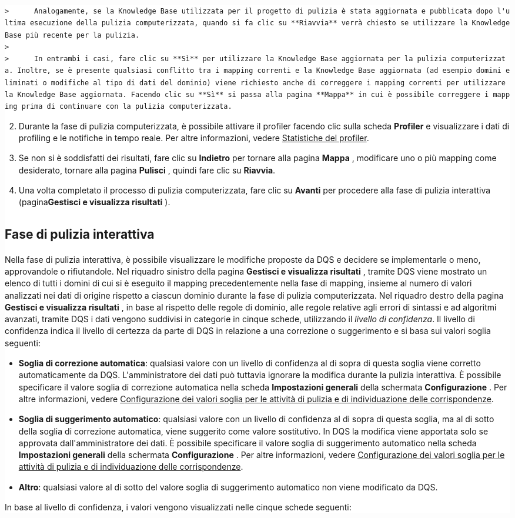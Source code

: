     >      Analogamente, se la Knowledge Base utilizzata per il progetto di pulizia è stata aggiornata e pubblicata dopo l'ultima esecuzione della pulizia computerizzata, quando si fa clic su **Riavvia** verrà chiesto se utilizzare la Knowledge Base più recente per la pulizia.  
    >   
    >      In entrambi i casi, fare clic su **Sì** per utilizzare la Knowledge Base aggiornata per la pulizia computerizzata. Inoltre, se è presente qualsiasi conflitto tra i mapping correnti e la Knowledge Base aggiornata (ad esempio domini eliminati o modifiche al tipo di dati del dominio) viene richiesto anche di correggere i mapping correnti per utilizzare la Knowledge Base aggiornata. Facendo clic su **Sì** si passa alla pagina **Mappa** in cui è possibile correggere i mapping prima di continuare con la pulizia computerizzata.  
  
2.  Durante la fase di pulizia computerizzata, è possibile attivare il profiler facendo clic sulla scheda **Profiler** e visualizzare i dati di profiling e le notifiche in tempo reale. Per altre informazioni, vedere [Statistiche del profiler](#Profiler).  
  
3.  Se non si è soddisfatti dei risultati, fare clic su **Indietro** per tornare alla pagina **Mappa** , modificare uno o più mapping come desiderato, tornare alla pagina **Pulisci** , quindi fare clic su **Riavvia**.  
  
4.  Una volta completato il processo di pulizia computerizzata, fare clic su **Avanti** per procedere alla fase di pulizia interattiva (pagina**Gestisci e visualizza risultati** ).  
  
##  <a name="Interactive"></a> Fase di pulizia interattiva  
 Nella fase di pulizia interattiva, è possibile visualizzare le modifiche proposte da DQS e decidere se implementarle o meno, approvandole o rifiutandole. Nel riquadro sinistro della pagina **Gestisci e visualizza risultati** , tramite DQS viene mostrato un elenco di tutti i domini di cui si è eseguito il mapping precedentemente nella fase di mapping, insieme al numero di valori analizzati nei dati di origine rispetto a ciascun dominio durante la fase di pulizia computerizzata. Nel riquadro destro della pagina **Gestisci e visualizza risultati** , in base al rispetto delle regole di dominio, alle regole relative agli errori di sintassi e ad algoritmi avanzati, tramite DQS i dati vengono suddivisi in categorie in cinque schede, utilizzando il *livello di confidenza*. Il livello di confidenza indica il livello di certezza da parte di DQS in relazione a una correzione o suggerimento e si basa sui valori soglia seguenti:  
  
-   **Soglia di correzione automatica**: qualsiasi valore con un livello di confidenza al di sopra di questa soglia viene corretto automaticamente da DQS. L'amministratore dei dati può tuttavia ignorare la modifica durante la pulizia interattiva. È possibile specificare il valore soglia di correzione automatica nella scheda **Impostazioni generali** della schermata **Configurazione** . Per altre informazioni, vedere [Configurazione dei valori soglia per le attività di pulizia e di individuazione delle corrispondenze](../data-quality-services/configure-threshold-values-for-cleansing-and-matching.md).  
  
-   **Soglia di suggerimento automatico**: qualsiasi valore con un livello di confidenza al di sopra di questa soglia, ma al di sotto della soglia di correzione automatica, viene suggerito come valore sostitutivo. In DQS la modifica viene apportata solo se approvata dall'amministratore dei dati. È possibile specificare il valore soglia di suggerimento automatico nella scheda **Impostazioni generali** della schermata **Configurazione** . Per altre informazioni, vedere [Configurazione dei valori soglia per le attività di pulizia e di individuazione delle corrispondenze](../data-quality-services/configure-threshold-values-for-cleansing-and-matching.md).  
  
-   **Altro**: qualsiasi valore al di sotto del valore soglia di suggerimento automatico non viene modificato da DQS.  
  
 In base al livello di confidenza, i valori vengono visualizzati nelle cinque schede seguenti:  
  